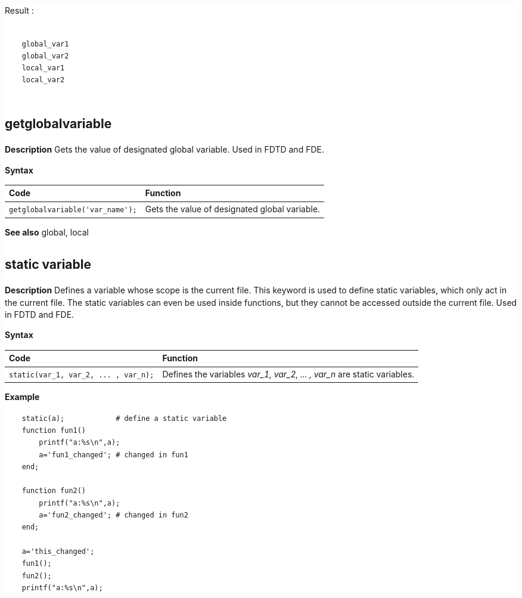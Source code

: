 Result :
```msf
    
    global_var1
    global_var2
    local_var1
    local_var2
    
 ```
 
## getglobalvariable
**Description**
Gets the value of designated global variable.
Used in FDTD and FDE.

**Syntax**

|Code|Function|
|:---|:---|
|`getglobalvariable('var_name');`|Gets the value of designated global variable.|

**See also**
global, local

 
## static variable
**Description**
Defines a variable whose scope is the current file.
This keyword is used to define static variables, which only act in the current file. The static variables can even be used inside functions, but they cannot be accessed outside the current file.
Used in FDTD and FDE.


**Syntax**

|Code|Function|
|:---|:---|
|`static(var_1, var_2, ... , var_n);`|Defines the variables *var_1, var_2, ... , var_n* are static variables.|


**Example**

```msf
    static(a);            # define a static variable
    function fun1()
        printf("a:%s\n",a);
        a='fun1_changed'; # changed in fun1
    end;
    
    function fun2()
        printf("a:%s\n",a);
        a='fun2_changed'; # changed in fun2
    end;

    a='this_changed';
    fun1();
    fun2();
    printf("a:%s\n",a);
```
